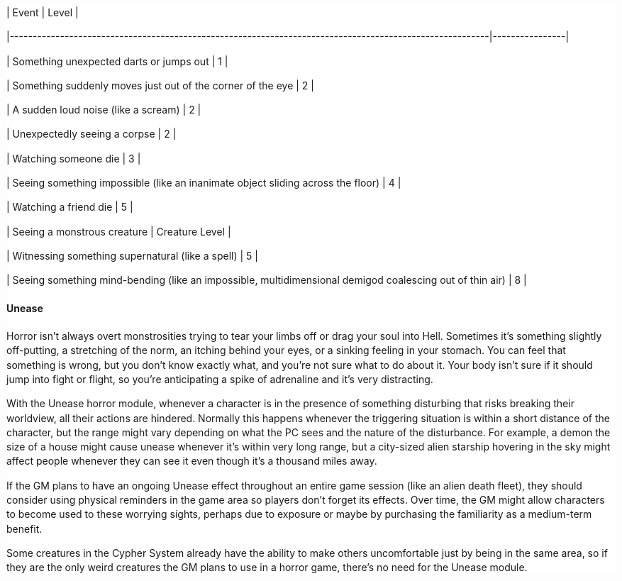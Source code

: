 | Event                                                                                                   | Level          |
  
|---------------------------------------------------------------------------------------------------------|----------------|
  
| Something unexpected darts or jumps out                                                                 | 1              |
  
| Something suddenly moves just out of the corner of the eye                                              | 2              |
  
| A sudden loud noise (like a scream)                                                                     | 2              |
  
| Unexpectedly seeing a corpse                                                                            | 2              |
  
| Watching someone die                                                                                    | 3              |
  
| Seeing something impossible (like an inanimate object sliding across the floor)                         | 4              |
  
| Watching a friend die                                                                                   | 5              |
  
| Seeing a monstrous creature                                                                             | Creature Level |
  
| Witnessing something supernatural (like a spell)                                                        | 5              |
  
| Seeing something mind-bending (like an impossible, multidimensional demigod coalescing out of thin air) | 8              |
  

  
#### Unease
  
Horror isn’t always overt monstrosities trying to tear your limbs off or drag your soul into Hell. Sometimes it’s something slightly off-putting, a stretching of the norm, an itching behind your eyes, or a sinking feeling in your stomach. You can feel that something is wrong, but you don’t know exactly what, and you’re not sure what to do about it. Your body isn’t sure if it should jump into fight or flight, so you’re anticipating a spike of adrenaline and it’s very distracting.
  

  
With the Unease horror module, whenever a character is in the presence of something disturbing that risks breaking their worldview, all their actions are hindered. Normally this happens whenever the triggering situation is within a short distance of the character, but the range might vary depending on what the PC sees and the nature of the disturbance. For example, a demon the size of a house might cause unease whenever it’s within very long range, but a city-sized alien starship hovering in the sky might affect people whenever they can see it even though it’s a thousand miles away.
  

  
If the GM plans to have an ongoing Unease effect throughout an entire game session (like an alien death fleet), they should consider using physical reminders in the game area so players don’t forget its effects. Over time, the GM might allow characters to become used to these worrying sights, perhaps due to exposure or maybe by purchasing the familiarity as a medium-term benefit.
  

  
Some creatures in the Cypher System already have the ability to make others uncomfortable just by being in the same area, so if they are the only weird creatures the GM plans to use in a horror game, there’s no need for the Unease module.
  
